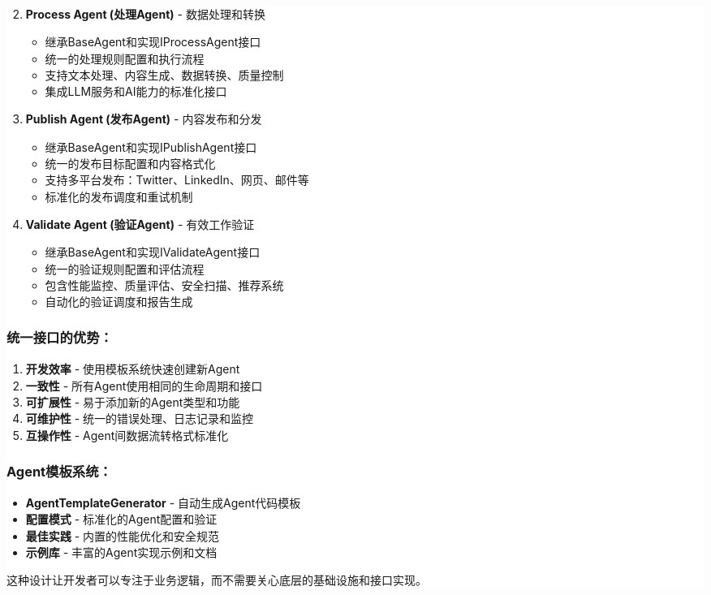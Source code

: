 2. **Process Agent (处理Agent)** - 数据处理和转换
   - 继承BaseAgent和实现IProcessAgent接口
   - 统一的处理规则配置和执行流程
   - 支持文本处理、内容生成、数据转换、质量控制
   - 集成LLM服务和AI能力的标准化接口

3. **Publish Agent (发布Agent)** - 内容发布和分发
   - 继承BaseAgent和实现IPublishAgent接口
   - 统一的发布目标配置和内容格式化
   - 支持多平台发布：Twitter、LinkedIn、网页、邮件等
   - 标准化的发布调度和重试机制

4. **Validate Agent (验证Agent)** - 有效工作验证
   - 继承BaseAgent和实现IValidateAgent接口
   - 统一的验证规则配置和评估流程
   - 包含性能监控、质量评估、安全扫描、推荐系统
   - 自动化的验证调度和报告生成

### 统一接口的优势：

1. **开发效率** - 使用模板系统快速创建新Agent
2. **一致性** - 所有Agent使用相同的生命周期和接口
3. **可扩展性** - 易于添加新的Agent类型和功能
4. **可维护性** - 统一的错误处理、日志记录和监控
5. **互操作性** - Agent间数据流转格式标准化

### Agent模板系统：

- **AgentTemplateGenerator** - 自动生成Agent代码模板
- **配置模式** - 标准化的Agent配置和验证
- **最佳实践** - 内置的性能优化和安全规范
- **示例库** - 丰富的Agent实现示例和文档

这种设计让开发者可以专注于业务逻辑，而不需要关心底层的基础设施和接口实现。